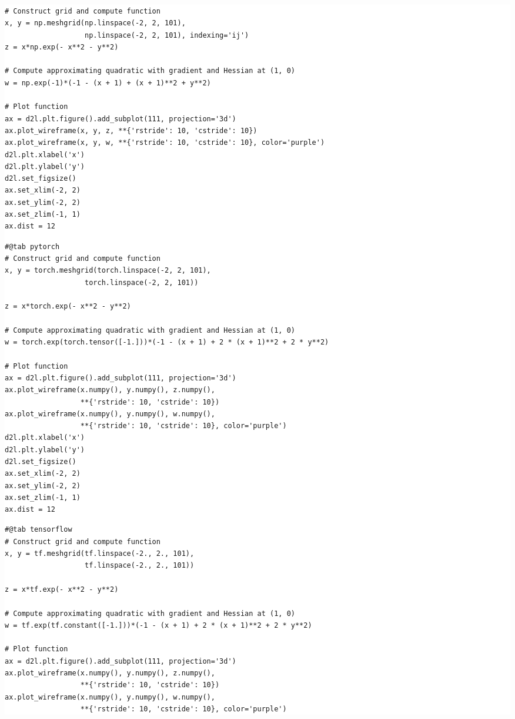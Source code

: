 ```{.python .input}
# Construct grid and compute function
x, y = np.meshgrid(np.linspace(-2, 2, 101),
                   np.linspace(-2, 2, 101), indexing='ij')
z = x*np.exp(- x**2 - y**2)

# Compute approximating quadratic with gradient and Hessian at (1, 0)
w = np.exp(-1)*(-1 - (x + 1) + (x + 1)**2 + y**2)

# Plot function
ax = d2l.plt.figure().add_subplot(111, projection='3d')
ax.plot_wireframe(x, y, z, **{'rstride': 10, 'cstride': 10})
ax.plot_wireframe(x, y, w, **{'rstride': 10, 'cstride': 10}, color='purple')
d2l.plt.xlabel('x')
d2l.plt.ylabel('y')
d2l.set_figsize()
ax.set_xlim(-2, 2)
ax.set_ylim(-2, 2)
ax.set_zlim(-1, 1)
ax.dist = 12
```

```{.python .input}
#@tab pytorch
# Construct grid and compute function
x, y = torch.meshgrid(torch.linspace(-2, 2, 101),
                   torch.linspace(-2, 2, 101))

z = x*torch.exp(- x**2 - y**2)

# Compute approximating quadratic with gradient and Hessian at (1, 0)
w = torch.exp(torch.tensor([-1.]))*(-1 - (x + 1) + 2 * (x + 1)**2 + 2 * y**2)

# Plot function
ax = d2l.plt.figure().add_subplot(111, projection='3d')
ax.plot_wireframe(x.numpy(), y.numpy(), z.numpy(),
                  **{'rstride': 10, 'cstride': 10})
ax.plot_wireframe(x.numpy(), y.numpy(), w.numpy(),
                  **{'rstride': 10, 'cstride': 10}, color='purple')
d2l.plt.xlabel('x')
d2l.plt.ylabel('y')
d2l.set_figsize()
ax.set_xlim(-2, 2)
ax.set_ylim(-2, 2)
ax.set_zlim(-1, 1)
ax.dist = 12
```

```{.python .input}
#@tab tensorflow
# Construct grid and compute function
x, y = tf.meshgrid(tf.linspace(-2., 2., 101),
                   tf.linspace(-2., 2., 101))

z = x*tf.exp(- x**2 - y**2)

# Compute approximating quadratic with gradient and Hessian at (1, 0)
w = tf.exp(tf.constant([-1.]))*(-1 - (x + 1) + 2 * (x + 1)**2 + 2 * y**2)

# Plot function
ax = d2l.plt.figure().add_subplot(111, projection='3d')
ax.plot_wireframe(x.numpy(), y.numpy(), z.numpy(),
                  **{'rstride': 10, 'cstride': 10})
ax.plot_wireframe(x.numpy(), y.numpy(), w.numpy(),
                  **{'rstride': 10, 'cstride': 10}, color='purple')
```